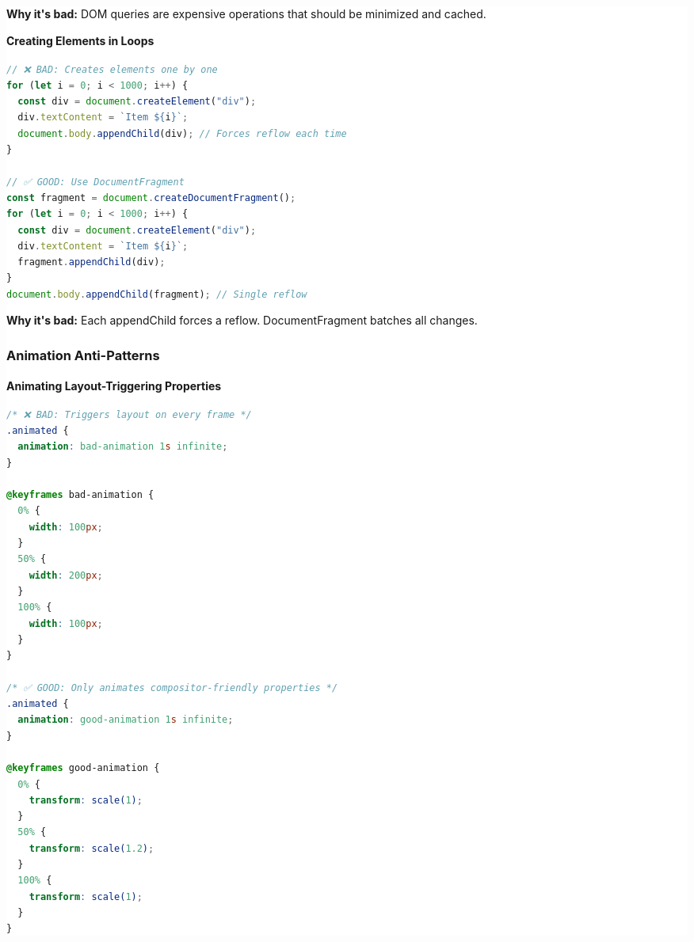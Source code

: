 **Why it's bad:** DOM queries are expensive operations that should be minimized and cached.

**Creating Elements in Loops**

```js
// ❌ BAD: Creates elements one by one
for (let i = 0; i < 1000; i++) {
  const div = document.createElement("div");
  div.textContent = `Item ${i}`;
  document.body.appendChild(div); // Forces reflow each time
}

// ✅ GOOD: Use DocumentFragment
const fragment = document.createDocumentFragment();
for (let i = 0; i < 1000; i++) {
  const div = document.createElement("div");
  div.textContent = `Item ${i}`;
  fragment.appendChild(div);
}
document.body.appendChild(fragment); // Single reflow
```

**Why it's bad:** Each appendChild forces a reflow. DocumentFragment batches all changes.

### Animation Anti-Patterns

**Animating Layout-Triggering Properties**

```css
/* ❌ BAD: Triggers layout on every frame */
.animated {
  animation: bad-animation 1s infinite;
}

@keyframes bad-animation {
  0% {
    width: 100px;
  }
  50% {
    width: 200px;
  }
  100% {
    width: 100px;
  }
}

/* ✅ GOOD: Only animates compositor-friendly properties */
.animated {
  animation: good-animation 1s infinite;
}

@keyframes good-animation {
  0% {
    transform: scale(1);
  }
  50% {
    transform: scale(1.2);
  }
  100% {
    transform: scale(1);
  }
}
```
